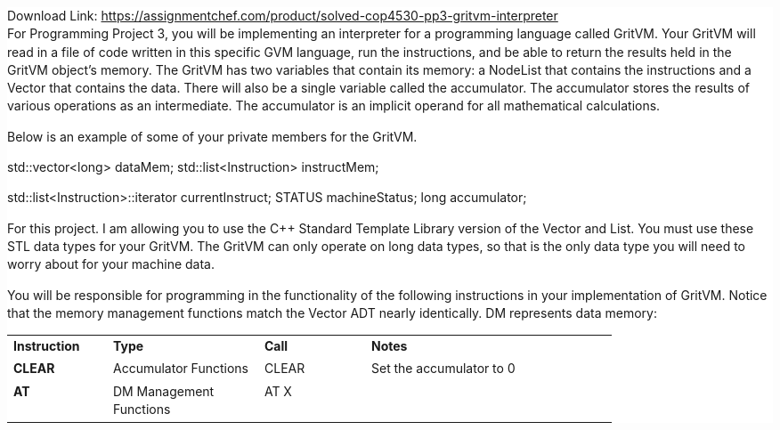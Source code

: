 Download Link: https://assignmentchef.com/product/solved-cop4530-pp3-gritvm-interpreter
<br>
For Programming Project 3, you will be implementing an interpreter for a programming language called GritVM. Your GritVM will read in a file of code written in this specific GVM language, run the instructions, and be able to return the results held in the GritVM object’s memory. The GritVM has two variables that contain its memory: a NodeList that contains the instructions and a Vector that contains the data. There will also be a single variable called the accumulator. The accumulator stores the results of various operations as an intermediate. The accumulator is an implicit operand for all mathematical calculations.

Below is an example of some of your private members for the GritVM.

std::vector&lt;long&gt; dataMem; std::list&lt;Instruction&gt; instructMem;

std::list&lt;Instruction&gt;::iterator currentInstruct; STATUS machineStatus; long accumulator;

For this project. I am allowing you to use the C++ Standard Template Library version of the Vector and List. You must use these STL data types for your GritVM. The GritVM can only operate on long data types, so that is the only data type you will need to worry about for your machine data.

You will be responsible for programming in the functionality of the following instructions in your implementation of GritVM. Notice that the memory management functions match the Vector ADT nearly identically. DM represents data memory:




<table width="624">

 <tbody>

  <tr>

   <td width="98"><strong>Instruction</strong></td>

   <td width="156"><strong>Type</strong></td>

   <td width="106"><strong>Call</strong></td>

   <td width="263"><strong>Notes</strong></td>

  </tr>

  <tr>

   <td width="98"><strong>CLEAR</strong></td>

   <td width="156">Accumulator Functions</td>

   <td width="106">CLEAR</td>

   <td width="263">Set the accumulator to 0</td>

  </tr>

  <tr>

   <td width="98"><strong>AT</strong></td>

   <td width="156">DM Management Functions</td>

   <td width="106">AT X</td>
